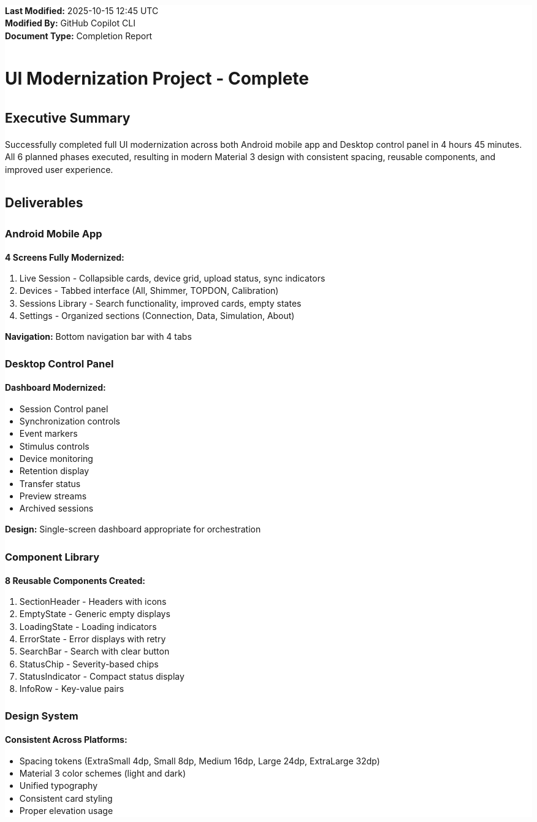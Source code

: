 **Last Modified:** 2025-10-15 12:45 UTC  
**Modified By:** GitHub Copilot CLI  
**Document Type:** Completion Report

# UI Modernization Project - Complete

## Executive Summary

Successfully completed full UI modernization across both Android mobile app and Desktop control panel in 4 hours 45 minutes. All 6 planned phases executed, resulting in modern Material 3 design with consistent spacing, reusable components, and improved user experience.

## Deliverables

### Android Mobile App
**4 Screens Fully Modernized:**
1. Live Session - Collapsible cards, device grid, upload status, sync indicators
2. Devices - Tabbed interface (All, Shimmer, TOPDON, Calibration)
3. Sessions Library - Search functionality, improved cards, empty states
4. Settings - Organized sections (Connection, Data, Simulation, About)

**Navigation:** Bottom navigation bar with 4 tabs

### Desktop Control Panel
**Dashboard Modernized:**
- Session Control panel
- Synchronization controls
- Event markers
- Stimulus controls
- Device monitoring
- Retention display
- Transfer status
- Preview streams
- Archived sessions

**Design:** Single-screen dashboard appropriate for orchestration

### Component Library
**8 Reusable Components Created:**
1. SectionHeader - Headers with icons
2. EmptyState - Generic empty displays
3. LoadingState - Loading indicators
4. ErrorState - Error displays with retry
5. SearchBar - Search with clear button
6. StatusChip - Severity-based chips
7. StatusIndicator - Compact status display
8. InfoRow - Key-value pairs

### Design System
**Consistent Across Platforms:**
- Spacing tokens (ExtraSmall 4dp, Small 8dp, Medium 16dp, Large 24dp, ExtraLarge 32dp)
- Material 3 color schemes (light and dark)
- Unified typography
- Consistent card styling
- Proper elevation usage

